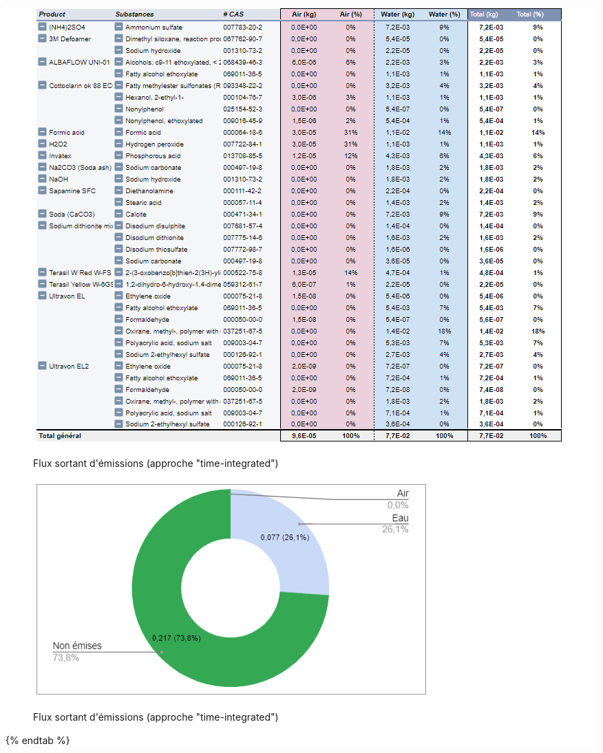 <figure><img src="../../../.gitbook/assets/image (8).png" alt=""><figcaption><p>Flux sortant d'émissions (approche "time-integrated")</p></figcaption></figure>

<figure><img src="../../../.gitbook/assets/image (5) (1) (1).png" alt=""><figcaption><p>Flux sortant d'émissions (approche "time-integrated")</p></figcaption></figure>
{% endtab %}
